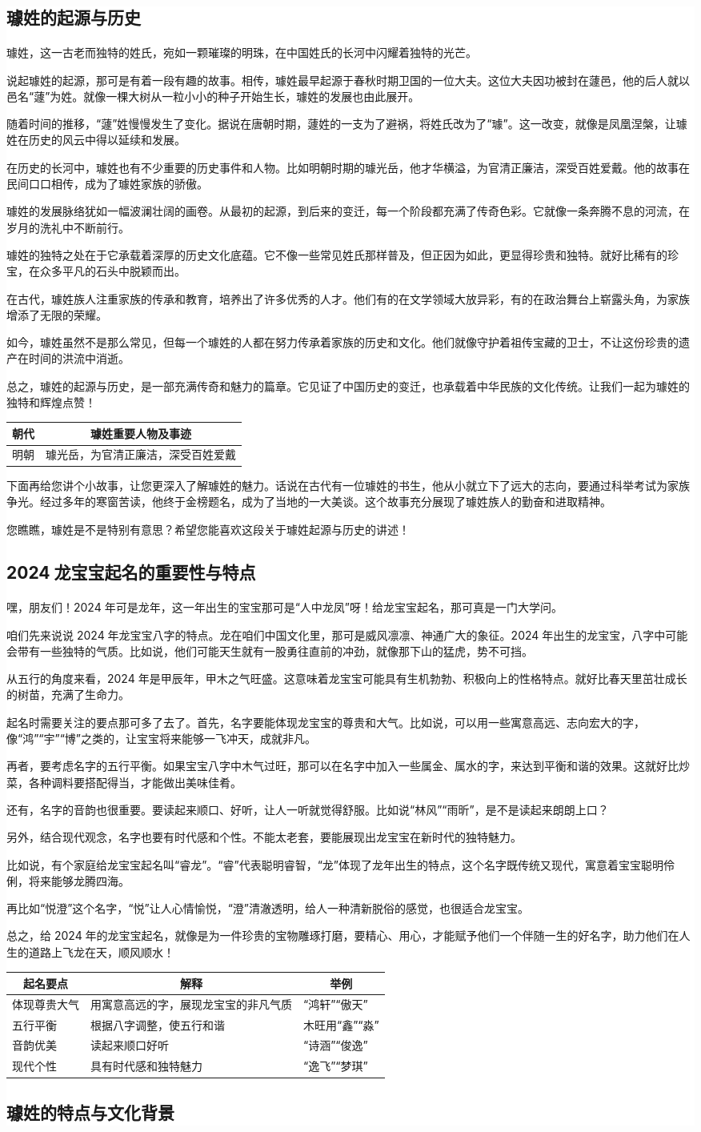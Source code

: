 ## 璩姓的起源与历史

璩姓，这一古老而独特的姓氏，宛如一颗璀璨的明珠，在中国姓氏的长河中闪耀着独特的光芒。

说起璩姓的起源，那可是有着一段有趣的故事。相传，璩姓最早起源于春秋时期卫国的一位大夫。这位大夫因功被封在蘧邑，他的后人就以邑名“蘧”为姓。就像一棵大树从一粒小小的种子开始生长，璩姓的发展也由此展开。

随着时间的推移，“蘧”姓慢慢发生了变化。据说在唐朝时期，蘧姓的一支为了避祸，将姓氏改为了“璩”。这一改变，就像是凤凰涅槃，让璩姓在历史的风云中得以延续和发展。

在历史的长河中，璩姓也有不少重要的历史事件和人物。比如明朝时期的璩光岳，他才华横溢，为官清正廉洁，深受百姓爱戴。他的故事在民间口口相传，成为了璩姓家族的骄傲。

璩姓的发展脉络犹如一幅波澜壮阔的画卷。从最初的起源，到后来的变迁，每一个阶段都充满了传奇色彩。它就像一条奔腾不息的河流，在岁月的洗礼中不断前行。

璩姓的独特之处在于它承载着深厚的历史文化底蕴。它不像一些常见姓氏那样普及，但正因为如此，更显得珍贵和独特。就好比稀有的珍宝，在众多平凡的石头中脱颖而出。

在古代，璩姓族人注重家族的传承和教育，培养出了许多优秀的人才。他们有的在文学领域大放异彩，有的在政治舞台上崭露头角，为家族增添了无限的荣耀。

如今，璩姓虽然不是那么常见，但每一个璩姓的人都在努力传承着家族的历史和文化。他们就像守护着祖传宝藏的卫士，不让这份珍贵的遗产在时间的洪流中消逝。

总之，璩姓的起源与历史，是一部充满传奇和魅力的篇章。它见证了中国历史的变迁，也承载着中华民族的文化传统。让我们一起为璩姓的独特和辉煌点赞！

| 朝代 | 璩姓重要人物及事迹 |
| ---- | ---- |
| 明朝 | 璩光岳，为官清正廉洁，深受百姓爱戴 |

下面再给您讲个小故事，让您更深入了解璩姓的魅力。话说在古代有一位璩姓的书生，他从小就立下了远大的志向，要通过科举考试为家族争光。经过多年的寒窗苦读，他终于金榜题名，成为了当地的一大美谈。这个故事充分展现了璩姓族人的勤奋和进取精神。

您瞧瞧，璩姓是不是特别有意思？希望您能喜欢这段关于璩姓起源与历史的讲述！ 
## 2024 龙宝宝起名的重要性与特点

嘿，朋友们！2024 年可是龙年，这一年出生的宝宝那可是“人中龙凤”呀！给龙宝宝起名，那可真是一门大学问。

咱们先来说说 2024 年龙宝宝八字的特点。龙在咱们中国文化里，那可是威风凛凛、神通广大的象征。2024 年出生的龙宝宝，八字中可能会带有一些独特的气质。比如说，他们可能天生就有一股勇往直前的冲劲，就像那下山的猛虎，势不可挡。

从五行的角度来看，2024 年是甲辰年，甲木之气旺盛。这意味着龙宝宝可能具有生机勃勃、积极向上的性格特点。就好比春天里茁壮成长的树苗，充满了生命力。

起名时需要关注的要点那可多了去了。首先，名字要能体现龙宝宝的尊贵和大气。比如说，可以用一些寓意高远、志向宏大的字，像“鸿”“宇”“博”之类的，让宝宝将来能够一飞冲天，成就非凡。

再者，要考虑名字的五行平衡。如果宝宝八字中木气过旺，那可以在名字中加入一些属金、属水的字，来达到平衡和谐的效果。这就好比炒菜，各种调料要搭配得当，才能做出美味佳肴。

还有，名字的音韵也很重要。要读起来顺口、好听，让人一听就觉得舒服。比如说“林风”“雨昕”，是不是读起来朗朗上口？

另外，结合现代观念，名字也要有时代感和个性。不能太老套，要能展现出龙宝宝在新时代的独特魅力。

比如说，有个家庭给龙宝宝起名叫“睿龙”。“睿”代表聪明睿智，“龙”体现了龙年出生的特点，这个名字既传统又现代，寓意着宝宝聪明伶俐，将来能够龙腾四海。

再比如“悦澄”这个名字，“悦”让人心情愉悦，“澄”清澈透明，给人一种清新脱俗的感觉，也很适合龙宝宝。

总之，给 2024 年的龙宝宝起名，就像是为一件珍贵的宝物雕琢打磨，要精心、用心，才能赋予他们一个伴随一生的好名字，助力他们在人生的道路上飞龙在天，顺风顺水！

|起名要点|解释|举例|
|----|----|----|
|体现尊贵大气|用寓意高远的字，展现龙宝宝的非凡气质|“鸿轩”“傲天”|
|五行平衡|根据八字调整，使五行和谐|木旺用“鑫”“淼”|
|音韵优美|读起来顺口好听|“诗涵”“俊逸”|
|现代个性|具有时代感和独特魅力|“逸飞”“梦琪”|
## 璩姓的特点与文化背景
